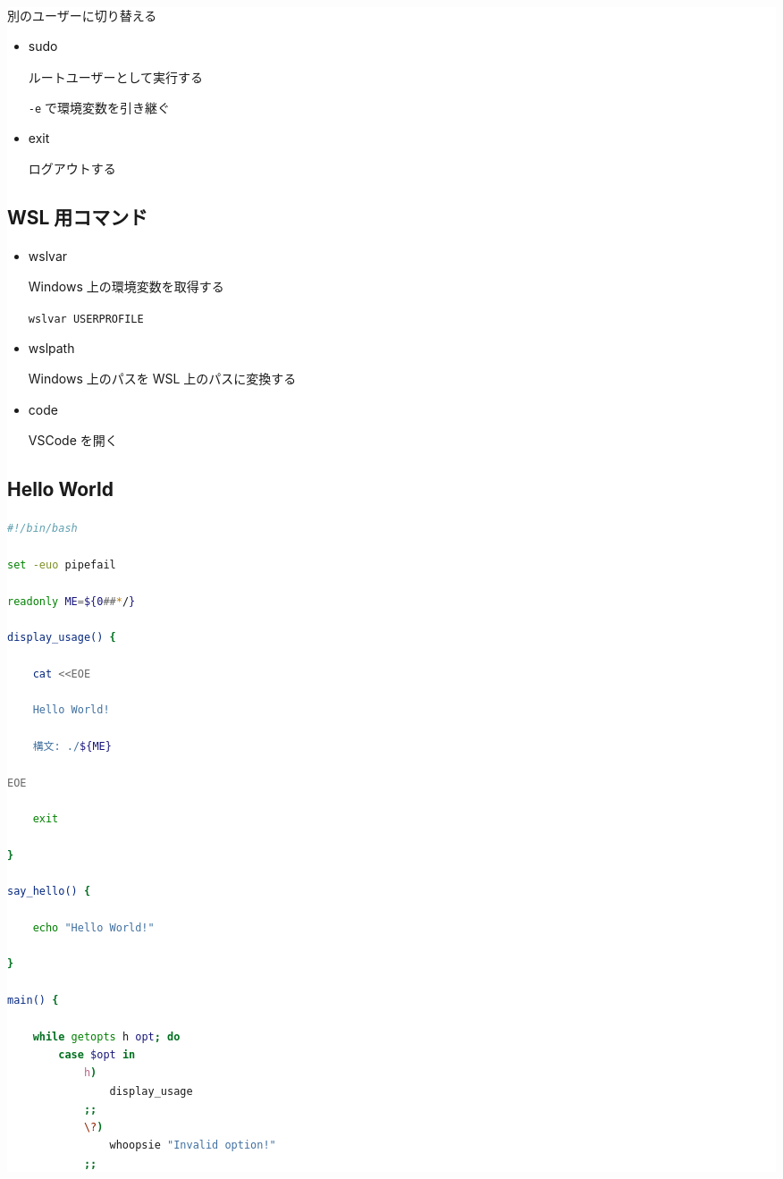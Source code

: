  別のユーザーに切り替える

- sudo

  ルートユーザーとして実行する

  `-e` で環境変数を引き継ぐ

- exit

  ログアウトする

## WSL 用コマンド

- wslvar

  Windows 上の環境変数を取得する

  ```bash
  wslvar USERPROFILE
  ```

- wslpath

  Windows 上のパスを WSL 上のパスに変換する

- code

  VSCode を開く

## Hello World

```bash
#!/bin/bash

set -euo pipefail

readonly ME=${0##*/}

display_usage() {

    cat <<EOE

    Hello World!

    構文: ./${ME}

EOE

    exit

}

say_hello() {

    echo "Hello World!"

}

main() {

    while getopts h opt; do
        case $opt in
            h)
                display_usage
            ;;
            \?)
                whoopsie "Invalid option!"
            ;;
```